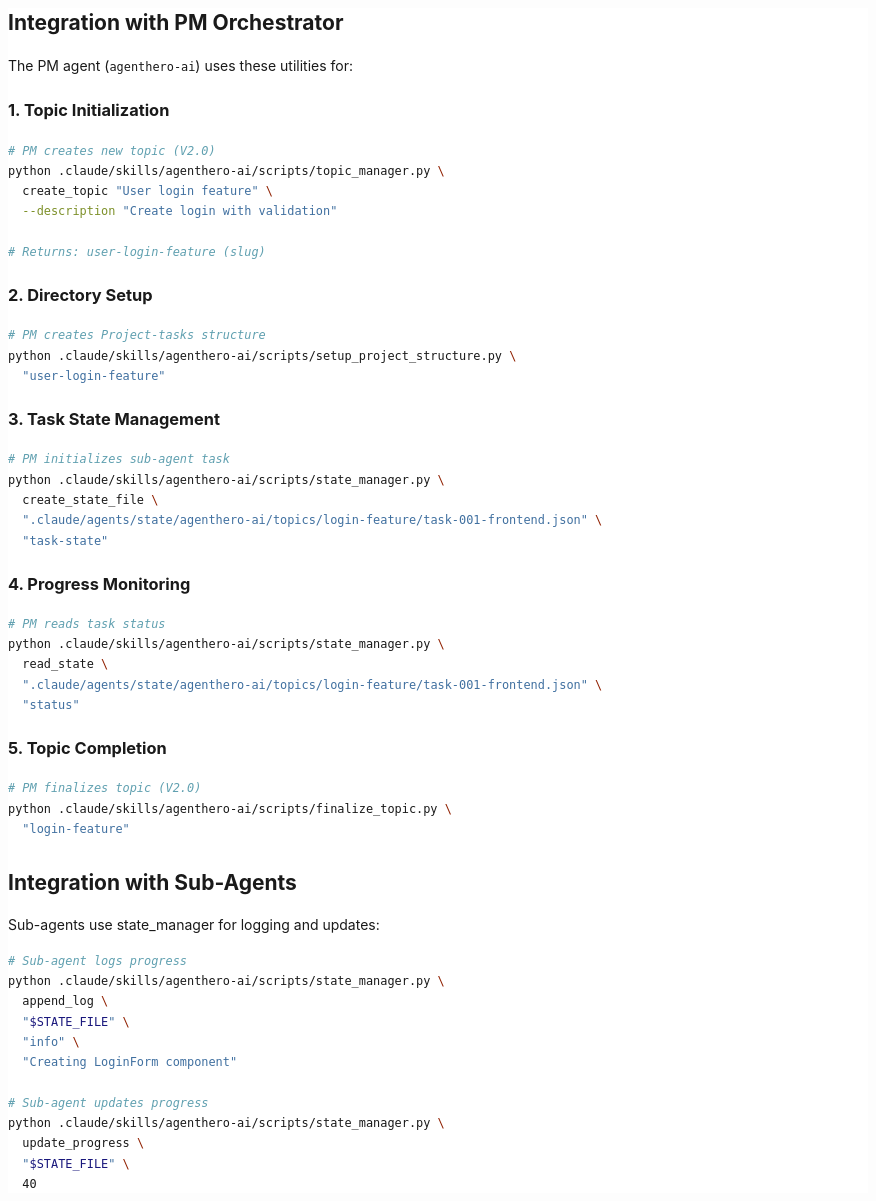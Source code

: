 ## Integration with PM Orchestrator

The PM agent (`agenthero-ai`) uses these utilities for:

### 1. Topic Initialization
```bash
# PM creates new topic (V2.0)
python .claude/skills/agenthero-ai/scripts/topic_manager.py \
  create_topic "User login feature" \
  --description "Create login with validation"

# Returns: user-login-feature (slug)
```

### 2. Directory Setup
```bash
# PM creates Project-tasks structure
python .claude/skills/agenthero-ai/scripts/setup_project_structure.py \
  "user-login-feature"
```

### 3. Task State Management
```bash
# PM initializes sub-agent task
python .claude/skills/agenthero-ai/scripts/state_manager.py \
  create_state_file \
  ".claude/agents/state/agenthero-ai/topics/login-feature/task-001-frontend.json" \
  "task-state"
```

### 4. Progress Monitoring
```bash
# PM reads task status
python .claude/skills/agenthero-ai/scripts/state_manager.py \
  read_state \
  ".claude/agents/state/agenthero-ai/topics/login-feature/task-001-frontend.json" \
  "status"
```

### 5. Topic Completion
```bash
# PM finalizes topic (V2.0)
python .claude/skills/agenthero-ai/scripts/finalize_topic.py \
  "login-feature"
```

## Integration with Sub-Agents

Sub-agents use state_manager for logging and updates:

```bash
# Sub-agent logs progress
python .claude/skills/agenthero-ai/scripts/state_manager.py \
  append_log \
  "$STATE_FILE" \
  "info" \
  "Creating LoginForm component"

# Sub-agent updates progress
python .claude/skills/agenthero-ai/scripts/state_manager.py \
  update_progress \
  "$STATE_FILE" \
  40

```
